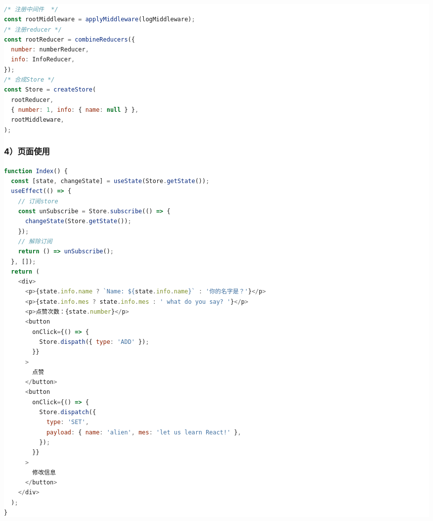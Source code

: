 ```js
/* 注册中间件  */
const rootMiddleware = applyMiddleware(logMiddleware);
/* 注册reducer */
const rootReducer = combineReducers({
  number: numberReducer,
  info: InfoReducer,
});
/* 合成Store */
const Store = createStore(
  rootReducer,
  { number: 1, info: { name: null } },
  rootMiddleware,
);
```

### 4）页面使用

```js
function Index() {
  const [state, changeState] = useState(Store.getState());
  useEffect(() => {
    // 订阅store
    const unSubscribe = Store.subscribe(() => {
      changeState(Store.getState());
    });
    // 解除订阅
    return () => unSubscribe();
  }, []);
  return (
    <div>
      <p>{state.info.name ? `Name: ${state.info.name}` : '你的名字是？'}</p>
      <p>{state.info.mes ? state.info.mes : ' what do you say? '}</p>
      <p>点赞次数：{state.number}</p>
      <button
        onClick={() => {
          Store.dispath({ type: 'ADD' });
        }}
      >
        点赞
      </button>
      <button
        onClick={() => {
          Store.dispatch({
            type: 'SET',
            payload: { name: 'alien', mes: 'let us learn React!' },
          });
        }}
      >
        修改信息
      </button>
    </div>
  );
}
```
